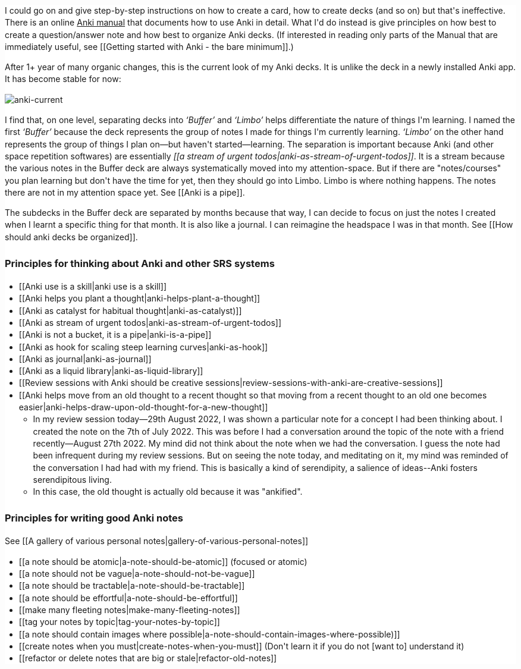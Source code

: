 I could go on and give step-by-step instructions on how to create a card, how to create decks (and so on) but that's ineffective. There is an online [Anki manual](https://docs.ankiweb.net/) that documents how to use Anki in detail. What I'd do instead is give principles on how best to create a question/answer note and how best to organize Anki decks. (If interested in reading only parts of the Manual that are immediately useful, see [[Getting started with Anki - the bare minimum]].)

After 1+ year of many organic changes, this is the current look of my Anki decks. It is unlike the deck in a newly installed Anki app. It has become stable for now:

![anki-current](/assets/images/anki-current.jpg)

I find that, on one level, separating decks into _‘Buffer’_ and _‘Limbo’_ helps differentiate the nature of things I'm learning. I named the first _‘Buffer’_ because the deck represents the group of notes I made for things I'm currently learning. _‘Limbo’_ on the other hand represents the group of things I plan on—but haven't started—learning.
The separation is important because Anki (and other space repetition softwares) are essentially _[[a stream of urgent todos|anki-as-stream-of-urgent-todos]]_. It is a stream because the various notes in the Buffer deck are always systematically moved into my attention-space. But if there are "notes/courses" you plan learning but don't have the time for yet, then they should go into Limbo. Limbo is where nothing happens. The notes there are not in my attention space yet. See [[Anki is a pipe]].

The subdecks in the Buffer deck are separated by months because that way, I can decide to focus on just the notes I created when I learnt a specific thing for that month. It is also like a journal. I can reimagine the headspace I was in that month. See [[How should anki decks be organized]].

### Principles for thinking about Anki and other SRS systems
- [[Anki use is a skill|anki use is a skill]]
- [[Anki helps you plant a thought|anki-helps-plant-a-thought]]
- [[Anki as catalyst for habitual thought|anki-as-catalyst)]]
- [[Anki as stream of urgent todos|anki-as-stream-of-urgent-todos]]
- [[Anki is not a bucket, it is a pipe|anki-is-a-pipe]]
- [[Anki as hook for scaling steep learning curves|anki-as-hook]]
- [[Anki as journal|anki-as-journal]]
- [[Anki as a liquid library|anki-as-liquid-library]]
- [[Review sessions with Anki should be creative sessions|review-sessions-with-anki-are-creative-sessions]]
- [[Anki helps move from an old thought to a recent thought so that moving from a recent thought to an old one becomes easier|anki-helps-draw-upon-old-thought-for-a-new-thought]]
  - In my review session today—29th August 2022, I was shown a particular note for a concept I had been thinking about. I created the note on the 7th of July 2022. This was before I had a conversation around the topic of the note with a friend recently—August 27th 2022. My mind did not think about the note when we had the conversation. I guess the note had been infrequent during my review sessions. But on seeing the note today, and meditating on it, my mind was reminded of the conversation I had had with my friend. This is basically a kind of serendipity, a salience of ideas--Anki fosters serendipitous living.
  - In this case, the old thought is actually old because it was "ankified".

### Principles for writing good Anki notes
See [[A gallery of various personal notes|gallery-of-various-personal-notes]]
- [[a note should be atomic|a-note-should-be-atomic]] (focused or atomic)
- [[a note should not be vague|a-note-should-not-be-vague]]
- [[a note should be tractable|a-note-should-be-tractable]]
- [[a note should be effortful|a-note-should-be-effortful]]
- [[make many fleeting notes|make-many-fleeting-notes]]
- [[tag your notes by topic|tag-your-notes-by-topic]]
- [[a note should contain images where possible|a-note-should-contain-images-where-possible)]]
- [[create notes when you must|create-notes-when-you-must]] (Don't learn it if you do not [want to] understand it)
- [[refactor or delete notes that are big or stale|refactor-old-notes]]
